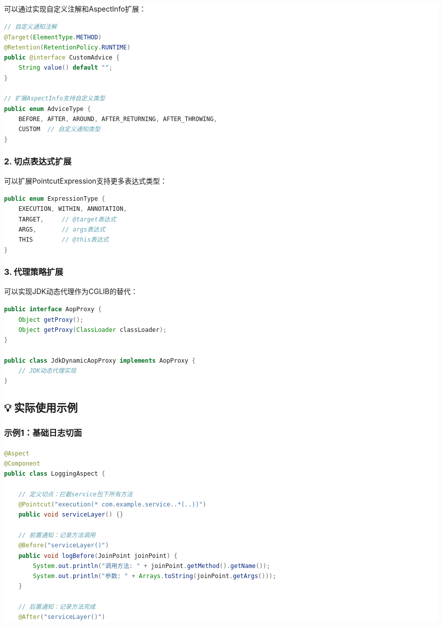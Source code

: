 可以通过实现自定义注解和AspectInfo扩展：

```java
// 自定义通知注解
@Target(ElementType.METHOD)
@Retention(RetentionPolicy.RUNTIME)
public @interface CustomAdvice {
    String value() default "";
}

// 扩展AspectInfo支持自定义类型
public enum AdviceType {
    BEFORE, AFTER, AROUND, AFTER_RETURNING, AFTER_THROWING,
    CUSTOM  // 自定义通知类型
}
```

### 2. **切点表达式扩展**

可以扩展PointcutExpression支持更多表达式类型：

```java
public enum ExpressionType {
    EXECUTION, WITHIN, ANNOTATION,
    TARGET,     // @target表达式
    ARGS,       // args表达式  
    THIS        // @this表达式
}
```

### 3. **代理策略扩展**

可以实现JDK动态代理作为CGLIB的替代：

```java
public interface AopProxy {
    Object getProxy();
    Object getProxy(ClassLoader classLoader);
}

public class JdkDynamicAopProxy implements AopProxy {
    // JDK动态代理实现
}
```

## 💡 实际使用示例

### 示例1：基础日志切面
```java
@Aspect
@Component  
public class LoggingAspect {
    
    // 定义切点：拦截service包下所有方法
    @Pointcut("execution(* com.example.service..*(..))")
    public void serviceLayer() {}
    
    // 前置通知：记录方法调用
    @Before("serviceLayer()")
    public void logBefore(JoinPoint joinPoint) {
        System.out.println("调用方法: " + joinPoint.getMethod().getName());
        System.out.println("参数: " + Arrays.toString(joinPoint.getArgs()));
    }
    
    // 后置通知：记录方法完成
    @After("serviceLayer()")
```